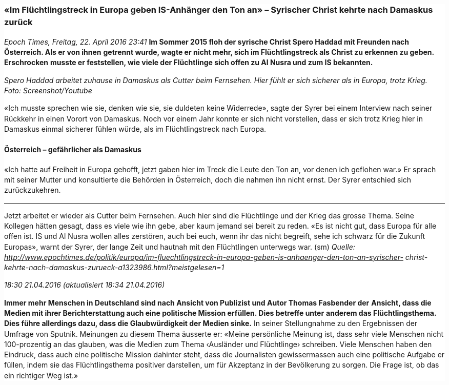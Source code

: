 ### «Im Flüchtlingstreck in Europa geben IS-Anhänger den Ton an» – Syrischer Christ kehrte nach Damaskus zurück
_Epoch Times, Freitag, 22. April 2016 23:41_
**Im Sommer 2015 floh der syrische Christ Spero Haddad mit Freunden nach Österreich. Als er von ihnen**
**getrennt wurde, wagte er nicht mehr, sich im Flüchtlingstreck als Christ zu erkennen zu geben. Erschrocken**
**musste er feststellen, wie viele der Flüchtlinge sich offen zu Al Nusra und zum IS bekannten.**

_Spero Haddad arbeitet zuhause in Damaskus als Cutter beim Fernsehen._
_Hier fühlt er sich sicherer als in Europa, trotz Krieg._
_Foto: Screenshot/Youtube_

«Ich musste sprechen wie sie, denken wie sie, sie duldeten keine Widerrede», sagte der Syrer bei einem Interview
nach seiner Rückkehr in einen Vorort von Damaskus.
Noch vor einem Jahr konnte er sich nicht vorstellen, dass er sich trotz Krieg hier in Damaskus einmal sicherer
fühlen würde, als im Flüchtlingstreck nach Europa.

#### Österreich – gefährlicher als Damaskus
«Ich hatte auf Freiheit in Europa gehofft, jetzt gaben hier im Treck die Leute den Ton an, vor denen ich geflohen
war.» Er sprach mit seiner Mutter und konsultierte die Behörden in Österreich, doch die nahmen ihn nicht ernst.
Der Syrer entschied sich zurückzukehren.


-----

Jetzt arbeitet er wieder als Cutter beim Fernsehen. Auch hier sind die Flüchtlinge und der Krieg das grosse Thema.
Seine Kollegen hätten gesagt, dass es viele wie ihn gebe, aber kaum jemand sei bereit zu reden.
«Es ist nicht gut, dass Europa für alle offen ist. IS und Al Nusra wollen alles zerstören, auch bei euch, wenn ihr das
nicht begreift, sehe ich schwarz für die Zukunft Europas», warnt der Syrer, der lange Zeit und hautnah mit den
Flüchtlingen unterwegs war. (sm)
_Quelle:_ _http://www.epochtimes.de/politik/europa/im-fluechtlingstreck-in-europa-geben-is-anhaenger-den-ton-an-syrischer-_
_christ-kehrte-nach-damaskus-zurueck-a1323986.html?meistgelesen=1_

_18:30 21.04.2016 (aktualisiert 18:34 21.04.2016)_

**Immer mehr Menschen in Deutschland sind nach Ansicht von Publizist und Autor Thomas Fasbender der**
**Ansicht, dass die Medien mit ihrer Berichterstattung auch eine politische Mission erfüllen. Dies betreffe unter**
**anderem das Flüchtlingsthema. Dies führe allerdings dazu, dass die Glaubwürdigkeit der Medien sinke.**
In seiner Stellungnahme zu den Ergebnissen der Umfrage von Sputnik. Meinungen zu diesem Thema äusserte
er: «Meine persönliche Meinung ist, dass sehr viele Menschen nicht 100-prozentig an das glauben, was die
Medien zum Thema ‹Ausländer und Flüchtlinge› schreiben. Viele Menschen haben den Eindruck, dass auch
eine politische Mission dahinter steht, dass die Journalisten gewissermassen auch eine politische Aufgabe er füllen, indem sie das Flüchtlingsthema positiver darstellen, um für Akzeptanz in der Bevölkerung zu sorgen.
Die Frage ist, ob das ein richtiger Weg ist.»
